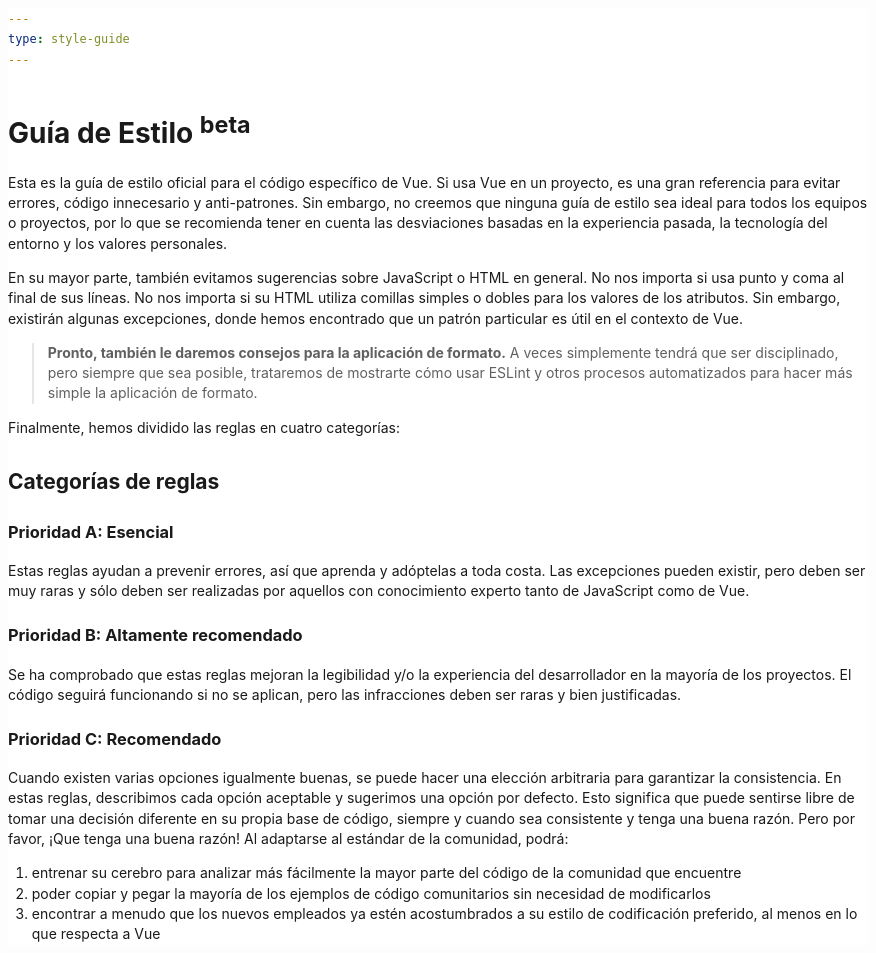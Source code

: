 ```yaml
---
type: style-guide
---
```


# Guía de Estilo <sup class="beta">beta</sup>

Esta es la guía de estilo oficial para el código específico de Vue. Si usa Vue en un proyecto, es una gran referencia para evitar errores, código innecesario y anti-patrones. Sin embargo, no creemos que ninguna guía de estilo sea ideal para todos los equipos o proyectos, por lo que se recomienda tener en cuenta las desviaciones basadas en la experiencia pasada, la tecnología del entorno y los valores personales.

En su mayor parte, también evitamos sugerencias sobre JavaScript o HTML en general. No nos importa si usa punto y coma al final de sus líneas. No nos importa si su HTML utiliza comillas simples o dobles para los valores de los atributos. Sin embargo, existirán algunas excepciones, donde hemos encontrado que un patrón particular es útil en el contexto de Vue.

> **Pronto, también le daremos consejos para la aplicación de formato.** A veces simplemente tendrá que ser disciplinado, pero siempre que sea posible, trataremos de mostrarte cómo usar ESLint y otros procesos automatizados para hacer más simple la aplicación de formato.

Finalmente, hemos dividido las reglas en cuatro categorías:



## Categorías de reglas

### Prioridad A: Esencial

Estas reglas ayudan a prevenir errores, así que aprenda y adóptelas a toda costa. Las excepciones pueden existir, pero deben ser muy raras y sólo deben ser realizadas por aquellos con conocimiento experto tanto de JavaScript como de Vue.

### Prioridad B: Altamente recomendado

Se ha comprobado que estas reglas mejoran la legibilidad y/o la experiencia del desarrollador en la mayoría de los proyectos. El código seguirá funcionando si no se aplican, pero las infracciones deben ser raras y bien justificadas.

### Prioridad C: Recomendado

Cuando existen varias opciones igualmente buenas, se puede hacer una elección arbitraria para garantizar la consistencia. En estas reglas, describimos cada opción aceptable y sugerimos una opción por defecto. Esto significa que puede sentirse libre de tomar una decisión diferente en su propia base de código, siempre y cuando sea consistente y tenga una buena razón. Pero por favor, ¡Que tenga una buena razón! Al adaptarse al estándar de la comunidad, podrá:

1. entrenar su cerebro para analizar más fácilmente la mayor parte del código de la comunidad que encuentre
2. poder copiar y pegar la mayoría de los ejemplos de código comunitarios sin necesidad de modificarlos
3. encontrar a menudo  que los nuevos empleados ya estén acostumbrados a su estilo de codificación preferido, al menos en lo que respecta a Vue
